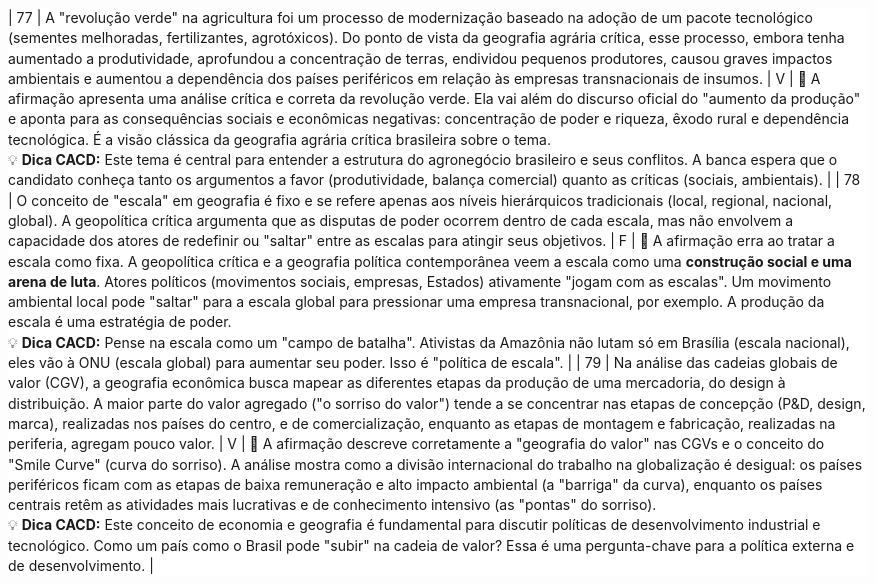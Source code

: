 | 77  | A "revolução verde" na agricultura foi um processo de modernização baseado na adoção de um pacote tecnológico (sementes melhoradas, fertilizantes, agrotóxicos). Do ponto de vista da geografia agrária crítica, esse processo, embora tenha aumentado a produtividade, aprofundou a concentração de terras, endividou pequenos produtores, causou graves impactos ambientais e aumentou a dependência dos países periféricos em relação às empresas transnacionais de insumos.                                  | V        | 🧠 A afirmação apresenta uma análise crítica e correta da revolução verde. Ela vai além do discurso oficial do "aumento da produção" e aponta para as consequências sociais e econômicas negativas: concentração de poder e riqueza, êxodo rural e dependência tecnológica. É a visão clássica da geografia agrária crítica brasileira sobre o tema. <br/>💡 **Dica CACD:** Este tema é central para entender a estrutura do agronegócio brasileiro e seus conflitos. A banca espera que o candidato conheça tanto os argumentos a favor (produtividade, balança comercial) quanto as críticas (sociais, ambientais).                                                                                                                                                                                                                                                                                                                                                                                                                                                                            |
| 78  | O conceito de "escala" em geografia é fixo e se refere apenas aos níveis hierárquicos tradicionais (local, regional, nacional, global). A geopolítica crítica argumenta que as disputas de poder ocorrem dentro de cada escala, mas não envolvem a capacidade dos atores de redefinir ou "saltar" entre as escalas para atingir seus objetivos.                                                                                                                                                                  | F        | 🧠 A afirmação erra ao tratar a escala como fixa. A geopolítica crítica e a geografia política contemporânea veem a escala como uma **construção social e uma arena de luta**. Atores políticos (movimentos sociais, empresas, Estados) ativamente "jogam com as escalas". Um movimento ambiental local pode "saltar" para a escala global para pressionar uma empresa transnacional, por exemplo. A produção da escala é uma estratégia de poder. <br/>💡 **Dica CACD:** Pense na escala como um "campo de batalha". Ativistas da Amazônia não lutam só em Brasília (escala nacional), eles vão à ONU (escala global) para aumentar seu poder. Isso é "política de escala".                                                                                                                                                                                                                                                                                                                                                                                                                     |
| 79  | Na análise das cadeias globais de valor (CGV), a geografia econômica busca mapear as diferentes etapas da produção de uma mercadoria, do design à distribuição. A maior parte do valor agregado ("o sorriso do valor") tende a se concentrar nas etapas de concepção (P&D, design, marca), realizadas nos países do centro, e de comercialização, enquanto as etapas de montagem e fabricação, realizadas na periferia, agregam pouco valor.                                                                     | V        | 🧠 A afirmação descreve corretamente a "geografia do valor" nas CGVs e o conceito do "Smile Curve" (curva do sorriso). A análise mostra como a divisão internacional do trabalho na globalização é desigual: os países periféricos ficam com as etapas de baixa remuneração e alto impacto ambiental (a "barriga" da curva), enquanto os países centrais retêm as atividades mais lucrativas e de conhecimento intensivo (as "pontas" do sorriso). <br/>💡 **Dica CACD:** Este conceito de economia e geografia é fundamental para discutir políticas de desenvolvimento industrial e tecnológico. Como um país como o Brasil pode "subir" na cadeia de valor? Essa é uma pergunta-chave para a política externa e de desenvolvimento.                                                                                                                                                                                                                                                                                                                                                           |